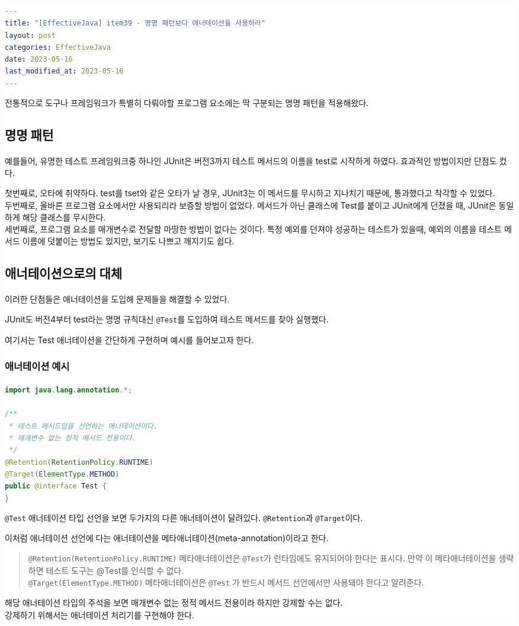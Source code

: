 ```yaml
---
title: "[EffectiveJava] item39 - 명명 패턴보다 애너테이션을 사용하라"
layout: post
categories: EffectiveJava
date: 2023-05-16
last_modified_at: 2023-05-16
---
```


전통적으로 도구나 프레임워크가 특별히 다뤄야할 프로그램 요소에는 딱 구분되는 명명 패턴을 적용해왔다.

## 명명 패턴

예를들어, 유명한 테스트 프레임워크중 하나인 JUnit은 버전3까지 테스트 메서드의 이름을 test로 시작하게 하였다. 효과적인 방법이지만 단점도 컸다.

첫번째로, 오타에 취약하다. test를 tset와 같은 오타가 날 경우, JUnit3는 이 메서드를 무시하고 지나치기 때문에, 통과했다고 착각할 수 있었다.<br/>
두번째로, 올바른 프로그램 요소에서만 사용되리라 보증할 방법이 없었다. 메서드가 아닌 클래스에 Test를 붙이고 JUnit에게 던졌을 때, JUnit은 동일하게 해당 클래스를 무시한다.<br/>
세번째로, 프로그램 요소를 매개변수로 전달할 마땅한 방법이 없다는 것이다. 특정 예외를 던져야 성공하는 테스트가 있을때, 예외의 이름을 테스트 메서드 이름에 덧붙이는 방법도 있지만, 보기도 나쁘고 깨지기도 쉽다.

## 애너테이션으로의 대체

이러한 단점들은 애너테이션을 도입해 문제들을 해결할 수 있었다.

JUnit도 버전4부터 test라는 명명 규칙대신 `@Test`를 도입하여 테스트 메서드를 찾아 실행했다.

여기서는 Test 애너테이션을 간단하게 구현하며 예시를 들어보고자 한다.


### 애너테이션 예시

```java
import java.lang.annotation.*;

/**
 * 테스트 메서드임을 선언하는 애너테이션이다.
 * 매개변수 없는 정적 메서드 전용이다.
 */
@Retention(RetentionPolicy.RUNTIME)
@Target(ElementType.METHOD)
public @interface Test {
}
```

`@Test` 애너테이션 타입 선언을 보면 두가지의 다른 애너테이션이 달려있다. `@Retention`과 `@Target`이다.

이처럼 애너테이션 선언에 다는 애너테이션을 메타애너테이션(meta-annotation)이라고 한다.

> `@Retention(RetentionPolicy.RUNTIME)` 메타애너테이션은 `@Test`가 런타임에도 유지되어야 한다는 표시다. 만약 이 메타애너테이션을 생략하면 테스트 도구는 @Test를 인식할 수 없다.<br/>
> `@Target(ElementType.METHOD)` 메타애너테이션은 `@Test` 가 반드시 메서드 선언에서만 사용돼야 한다고 알려준다.

해당 애너테이션 타입의 주석을 보면 매개변수 없는 정적 메서드 전용이라 하지만 강제할 수는 없다.<br/>
강제하기 위해서는 애너테이션 처리기를 구현해야 한다.
